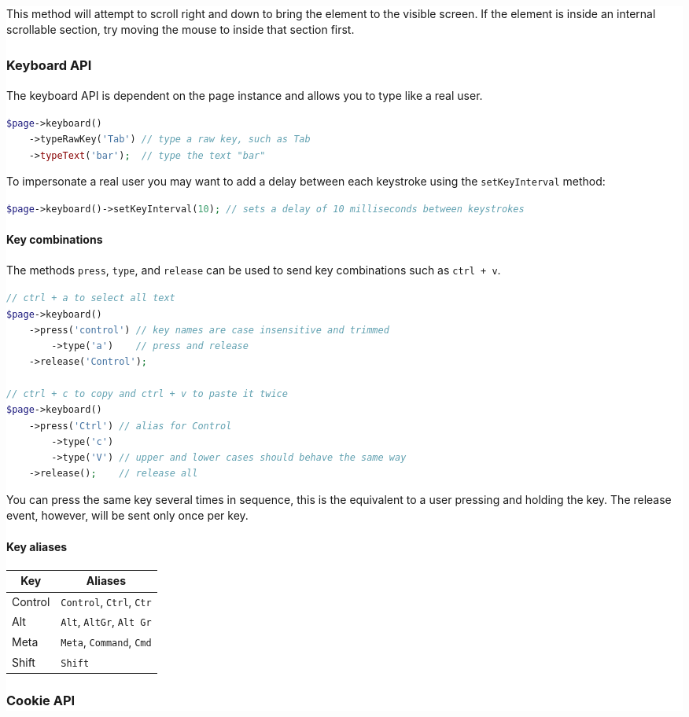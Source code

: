 This method will attempt to scroll right and down to bring the element to the visible screen. If the element is inside an internal scrollable section, try moving the mouse to inside that section first.

### Keyboard API

The keyboard API is dependent on the page instance and allows you to type like a real user.

```php
$page->keyboard()
    ->typeRawKey('Tab') // type a raw key, such as Tab
    ->typeText('bar');  // type the text "bar"
```

To impersonate a real user you may want to add a delay between each keystroke using the ```setKeyInterval``` method:

```php
$page->keyboard()->setKeyInterval(10); // sets a delay of 10 milliseconds between keystrokes
```

#### Key combinations

The methods `press`, `type`, and `release` can be used to send key combinations such as `ctrl + v`.

```php
// ctrl + a to select all text
$page->keyboard()
    ->press('control') // key names are case insensitive and trimmed
        ->type('a')    // press and release
    ->release('Control');

// ctrl + c to copy and ctrl + v to paste it twice
$page->keyboard()
    ->press('Ctrl') // alias for Control
        ->type('c')
        ->type('V') // upper and lower cases should behave the same way
    ->release();    // release all
```

You can press the same key several times in sequence, this is the equivalent to a user pressing and holding the key. The release event, however, will be sent only once per key.

#### Key aliases

| Key     | Aliases                  |
|---------|--------------------------|
| Control | `Control`, `Ctrl`, `Ctr` |
| Alt     | `Alt`, `AltGr`, `Alt Gr` |
| Meta    | `Meta`, `Command`, `Cmd` |
| Shift   | `Shift`                  |

### Cookie API
